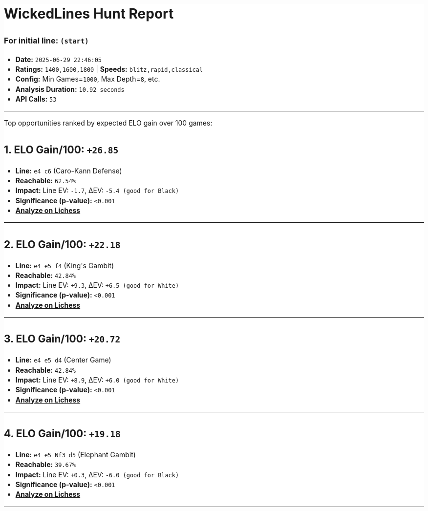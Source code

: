 # WickedLines Hunt Report
### For initial line: `(start)`
- **Date:** `2025-06-29 22:46:05`
- **Ratings:** `1400,1600,1800` | **Speeds:** `blitz,rapid,classical`
- **Config:** Min Games=`1000`, Max Depth=`8`, etc.
- **Analysis Duration:** `10.92 seconds`
- **API Calls:** `53`

---


Top opportunities ranked by expected ELO gain over 100 games:

## 1. ELO Gain/100: `+26.85`
- **Line:** `e4 c6` (Caro-Kann Defense)
- **Reachable:** `62.54%`
- **Impact:** Line EV: `-1.7`, ΔEV: `-5.4 (good for Black)`
- **Significance (p-value):** `<0.001`
- **[Analyze on Lichess](https://lichess.org/analysis/pgn/%5BEvent%20%22%3F%22%5D%0A%5BSite%20%22%3F%22%5D%0A%5BDate%20%22%3F%3F%3F%3F.%3F%3F.%3F%3F%22%5D%0A%5BRound%20%22%3F%22%5D%0A%5BWhite%20%22%3F%22%5D%0A%5BBlack%20%22%3F%22%5D%0A%5BResult%20%22%2A%22%5D%0A%0A1.%20e4%20c6)**

---

## 2. ELO Gain/100: `+22.18`
- **Line:** `e4 e5 f4` (King's Gambit)
- **Reachable:** `42.84%`
- **Impact:** Line EV: `+9.3`, ΔEV: `+6.5 (good for White)`
- **Significance (p-value):** `<0.001`
- **[Analyze on Lichess](https://lichess.org/analysis/pgn/%5BEvent%20%22%3F%22%5D%0A%5BSite%20%22%3F%22%5D%0A%5BDate%20%22%3F%3F%3F%3F.%3F%3F.%3F%3F%22%5D%0A%5BRound%20%22%3F%22%5D%0A%5BWhite%20%22%3F%22%5D%0A%5BBlack%20%22%3F%22%5D%0A%5BResult%20%22%2A%22%5D%0A%0A1.%20e4%20e5%202.%20f4)**

---

## 3. ELO Gain/100: `+20.72`
- **Line:** `e4 e5 d4` (Center Game)
- **Reachable:** `42.84%`
- **Impact:** Line EV: `+8.9`, ΔEV: `+6.0 (good for White)`
- **Significance (p-value):** `<0.001`
- **[Analyze on Lichess](https://lichess.org/analysis/pgn/%5BEvent%20%22%3F%22%5D%0A%5BSite%20%22%3F%22%5D%0A%5BDate%20%22%3F%3F%3F%3F.%3F%3F.%3F%3F%22%5D%0A%5BRound%20%22%3F%22%5D%0A%5BWhite%20%22%3F%22%5D%0A%5BBlack%20%22%3F%22%5D%0A%5BResult%20%22%2A%22%5D%0A%0A1.%20e4%20e5%202.%20d4)**

---

## 4. ELO Gain/100: `+19.18`
- **Line:** `e4 e5 Nf3 d5` (Elephant Gambit)
- **Reachable:** `39.67%`
- **Impact:** Line EV: `+0.3`, ΔEV: `-6.0 (good for Black)`
- **Significance (p-value):** `<0.001`
- **[Analyze on Lichess](https://lichess.org/analysis/pgn/%5BEvent%20%22%3F%22%5D%0A%5BSite%20%22%3F%22%5D%0A%5BDate%20%22%3F%3F%3F%3F.%3F%3F.%3F%3F%22%5D%0A%5BRound%20%22%3F%22%5D%0A%5BWhite%20%22%3F%22%5D%0A%5BBlack%20%22%3F%22%5D%0A%5BResult%20%22%2A%22%5D%0A%0A1.%20e4%20e5%202.%20Nf3%20d5)**

---